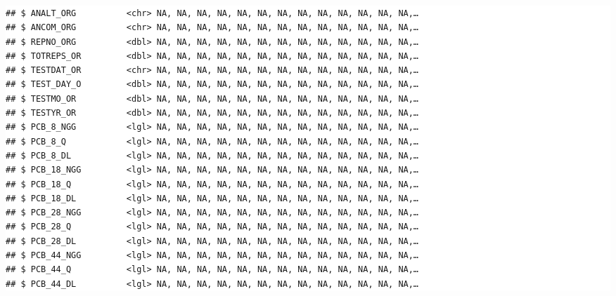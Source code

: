     ## $ ANALT_ORG          <chr> NA, NA, NA, NA, NA, NA, NA, NA, NA, NA, NA, NA, NA,…
    ## $ ANCOM_ORG          <chr> NA, NA, NA, NA, NA, NA, NA, NA, NA, NA, NA, NA, NA,…
    ## $ REPNO_ORG          <dbl> NA, NA, NA, NA, NA, NA, NA, NA, NA, NA, NA, NA, NA,…
    ## $ TOTREPS_OR         <dbl> NA, NA, NA, NA, NA, NA, NA, NA, NA, NA, NA, NA, NA,…
    ## $ TESTDAT_OR         <chr> NA, NA, NA, NA, NA, NA, NA, NA, NA, NA, NA, NA, NA,…
    ## $ TEST_DAY_O         <dbl> NA, NA, NA, NA, NA, NA, NA, NA, NA, NA, NA, NA, NA,…
    ## $ TESTMO_OR          <dbl> NA, NA, NA, NA, NA, NA, NA, NA, NA, NA, NA, NA, NA,…
    ## $ TESTYR_OR          <dbl> NA, NA, NA, NA, NA, NA, NA, NA, NA, NA, NA, NA, NA,…
    ## $ PCB_8_NGG          <lgl> NA, NA, NA, NA, NA, NA, NA, NA, NA, NA, NA, NA, NA,…
    ## $ PCB_8_Q            <lgl> NA, NA, NA, NA, NA, NA, NA, NA, NA, NA, NA, NA, NA,…
    ## $ PCB_8_DL           <lgl> NA, NA, NA, NA, NA, NA, NA, NA, NA, NA, NA, NA, NA,…
    ## $ PCB_18_NGG         <lgl> NA, NA, NA, NA, NA, NA, NA, NA, NA, NA, NA, NA, NA,…
    ## $ PCB_18_Q           <lgl> NA, NA, NA, NA, NA, NA, NA, NA, NA, NA, NA, NA, NA,…
    ## $ PCB_18_DL          <lgl> NA, NA, NA, NA, NA, NA, NA, NA, NA, NA, NA, NA, NA,…
    ## $ PCB_28_NGG         <lgl> NA, NA, NA, NA, NA, NA, NA, NA, NA, NA, NA, NA, NA,…
    ## $ PCB_28_Q           <lgl> NA, NA, NA, NA, NA, NA, NA, NA, NA, NA, NA, NA, NA,…
    ## $ PCB_28_DL          <lgl> NA, NA, NA, NA, NA, NA, NA, NA, NA, NA, NA, NA, NA,…
    ## $ PCB_44_NGG         <lgl> NA, NA, NA, NA, NA, NA, NA, NA, NA, NA, NA, NA, NA,…
    ## $ PCB_44_Q           <lgl> NA, NA, NA, NA, NA, NA, NA, NA, NA, NA, NA, NA, NA,…
    ## $ PCB_44_DL          <lgl> NA, NA, NA, NA, NA, NA, NA, NA, NA, NA, NA, NA, NA,…